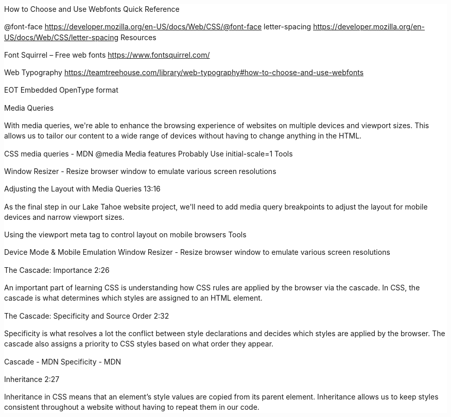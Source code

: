 How to Choose and Use Webfonts
Quick Reference

@font-face
https://developer.mozilla.org/en-US/docs/Web/CSS/@font-face
letter-spacing
https://developer.mozilla.org/en-US/docs/Web/CSS/letter-spacing
Resources

Font Squirrel – Free web fonts
https://www.fontsquirrel.com/

Web Typography
https://teamtreehouse.com/library/web-typography#how-to-choose-and-use-webfonts

EOT Embedded OpenType format

Media Queries

With media queries, we're able to enhance the browsing experience of websites on multiple devices and viewport sizes. This allows us to tailor our content to a wide range of devices without having to change anything in the HTML.

CSS media queries - MDN
@media
Media features
Probably Use initial-scale=1
Tools

Window Resizer - Resize browser window to emulate various screen resolutions

Adjusting the Layout with Media Queries 13:16

As the final step in our Lake Tahoe website project, we'll need to add media query breakpoints to adjust the layout for mobile devices and narrow viewport sizes.

Using the viewport meta tag to control layout on mobile browsers
Tools

Device Mode & Mobile Emulation
Window Resizer - Resize browser window to emulate various screen resolutions

The Cascade: Importance 2:26

An important part of learning CSS is understanding how CSS rules are applied by the browser via the cascade. In CSS, the cascade is what determines which styles are assigned to an HTML element.

The Cascade: Specificity and Source Order 2:32

Specificity is what resolves a lot the conflict between style declarations and decides which styles are applied by the browser. The cascade also assigns a priority to CSS styles based on what order they appear.

Cascade - MDN
Specificity - MDN

Inheritance 2:27

Inheritance in CSS means that an element’s style values are copied from its parent element. Inheritance allows us to keep styles consistent throughout a website without having to repeat them in our code.
